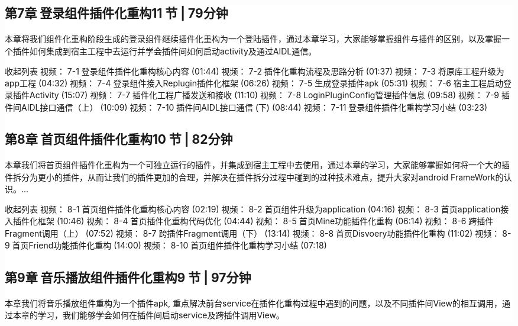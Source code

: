 ## 第7章 登录组件插件化重构11 节 | 79分钟
本章将我们组件化重构阶段生成的登录组件继续插件化重构为一个登陆插件，通过本章学习，大家能够掌握组件与插件的区别，以及掌握一个插件如何集成到宿主工程中去运行并学会插件间如何启动activity及通过AIDL通信。

收起列表
视频：
7-1 登录组件插件化重构核心内容 (01:44)
视频：
7-2 插件化重构流程及思路分析 (01:37)
视频：
7-3 将原库工程升级为app工程 (04:32)
视频：
7-4 登录组件接入Replugin插件化框架 (06:26)
视频：
7-5 生成登录插件apk (05:31)
视频：
7-6 宿主工程启动登录插件Activity (15:07)
视频：
7-7 插件化工程广播发送和接收 (11:10)
视频：
7-8 LoginPluginConfig管理插件信息 (09:58)
视频：
7-9 插件间AIDL接口通信（上） (10:09)
视频：
7-10 插件间AIDL接口通信 (下) (08:44)
视频：
7-11 登录组件插件化重构学习小结 (03:23)
## 第8章 首页组件插件化重构10 节 | 82分钟
本章我们将首页组件插件化重构为一个可独立运行的插件，并集成到宿主工程中去使用，通过本章的学习，大家能够掌握如何将一个大的插件拆分为更小的插件，从而让我们的插件更加的合理，并解决在插件拆分过程中碰到的过种技术难点，提升大家对android FrameWork的认识。...

收起列表
视频：
8-1 首页组件插件化重构核心内容 (02:19)
视频：
8-2 首页组件升级为application (04:16)
视频：
8-3 首页application接入插件化框架 (10:46)
视频：
8-4 首页插件化重构代码优化 (04:44)
视频：
8-5 首页Mine功能插件化重构 (06:14)
视频：
8-6 跨插件Fragment调用（上） (07:52)
视频：
8-7 跨插件Fragment调用（下） (13:14)
视频：
8-8 首页Disvoery功能插件化重构 (11:02)
视频：
8-9 首页Friend功能插件化重构 (14:00)
视频：
8-10 首页组件插件化重构学习小结 (07:18)
## 第9章 音乐播放组件插件化重构9 节 | 97分钟
本章我们将音乐播放组件重构为一个插件apk, 重点解决前台service在插件化重构过程中遇到的问题，以及不同插件间View的相互调用，通过本章的学习，我们能够学会如何在插件间启动service及跨插件调用View。
